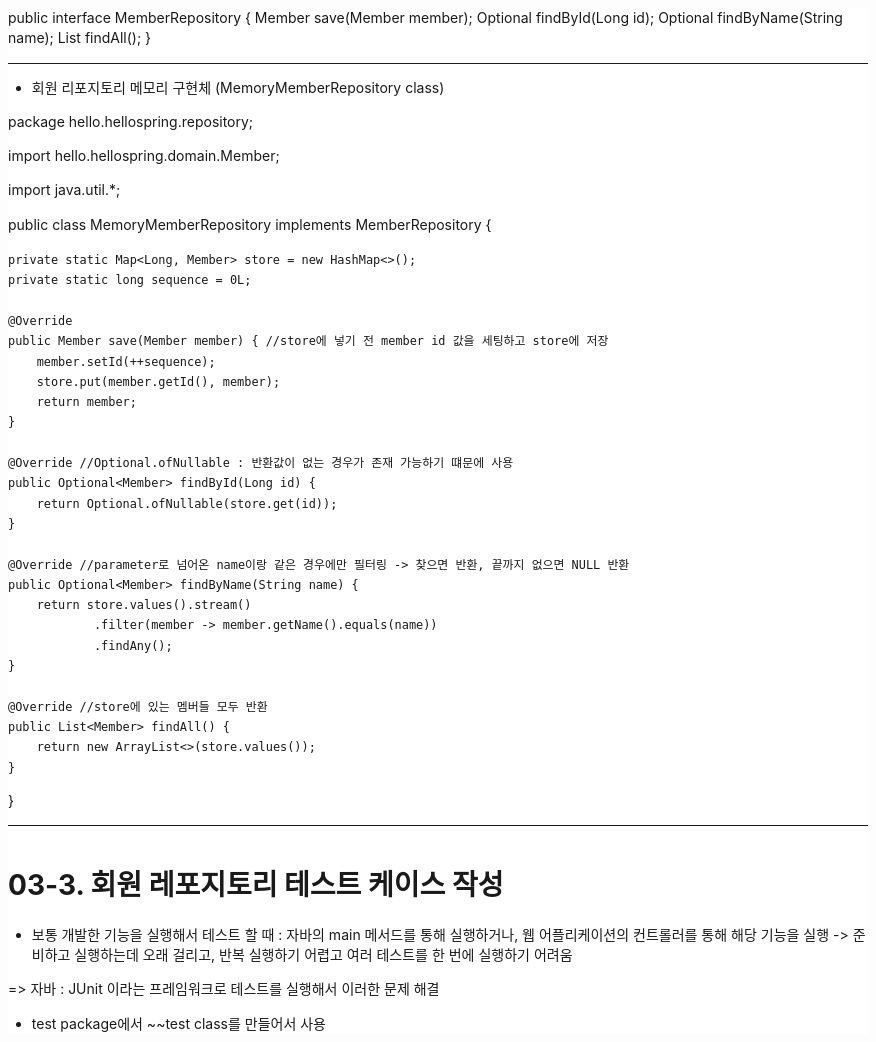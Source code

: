 public interface MemberRepository {
    Member save(Member member);
    Optional<Member> findById(Long id);
    Optional<Member> findByName(String name);
    List<Member> findAll();
}
*************************************************
 - 회원 리포지토리 메모리 구현체 (MemoryMemberRepository class)

 package hello.hellospring.repository;

import hello.hellospring.domain.Member;

import java.util.*;

public class MemoryMemberRepository implements MemberRepository {

    private static Map<Long, Member> store = new HashMap<>();
    private static long sequence = 0L;

    @Override
    public Member save(Member member) { //store에 넣기 전 member id 값을 세팅하고 store에 저장
        member.setId(++sequence);
        store.put(member.getId(), member);
        return member;
    }

    @Override //Optional.ofNullable : 반환값이 없는 경우가 존재 가능하기 떄문에 사용
    public Optional<Member> findById(Long id) {
        return Optional.ofNullable(store.get(id));
    }

    @Override //parameter로 넘어온 name이랑 같은 경우에만 필터링 -> 찾으면 반환, 끝까지 없으면 NULL 반환
    public Optional<Member> findByName(String name) {
        return store.values().stream()
                .filter(member -> member.getName().equals(name))
                .findAny();
    }

    @Override //store에 있는 멤버들 모두 반환
    public List<Member> findAll() {
        return new ArrayList<>(store.values());
    }
}
****************************************************

# 03-3. 회원 레포지토리 테스트 케이스 작성

- 보통 개발한 기능을 실행해서 테스트 할 때 : 자바의 main 메서드를 통해 실행하거나, 웹 어플리케이션의 컨트롤러를 통해 해당 기능을 실행 -> 준비하고 실행하는데 오래 걸리고, 반복 실행하기 어렵고 여러 테스트를 한 번에 실행하기 어려움

=> 자바 : JUnit 이라는 프레임워크로 테스트를 실행해서 이러한 문제 해결

- test package에서 ~~test class를 만들어서 사용
